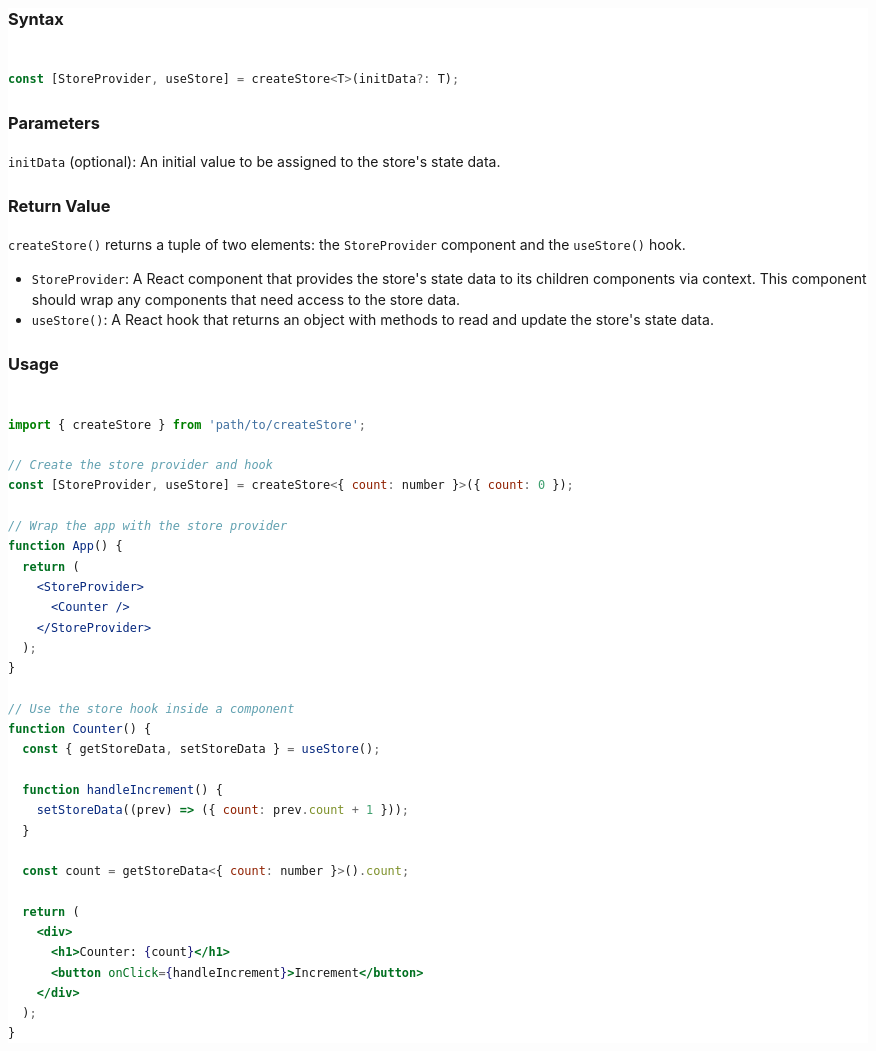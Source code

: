 ### Syntax

```jsx

const [StoreProvider, useStore] = createStore<T>(initData?: T);
```

### Parameters

`initData` (optional): An initial value to be assigned to the store's state data.

### Return Value

`createStore()` returns a tuple of two elements: the `StoreProvider` component and the `useStore()` hook.

- `StoreProvider`: A React component that provides the store's state data to its children components via context. This component should wrap any components that need access to the store data.
- `useStore()`: A React hook that returns an object with methods to read and update the store's state data.

### Usage

```jsx

import { createStore } from 'path/to/createStore';

// Create the store provider and hook
const [StoreProvider, useStore] = createStore<{ count: number }>({ count: 0 });

// Wrap the app with the store provider
function App() {
  return (
    <StoreProvider>
      <Counter />
    </StoreProvider>
  );
}

// Use the store hook inside a component
function Counter() {
  const { getStoreData, setStoreData } = useStore();

  function handleIncrement() {
    setStoreData((prev) => ({ count: prev.count + 1 }));
  }

  const count = getStoreData<{ count: number }>().count;

  return (
    <div>
      <h1>Counter: {count}</h1>
      <button onClick={handleIncrement}>Increment</button>
    </div>
  );
}
```
